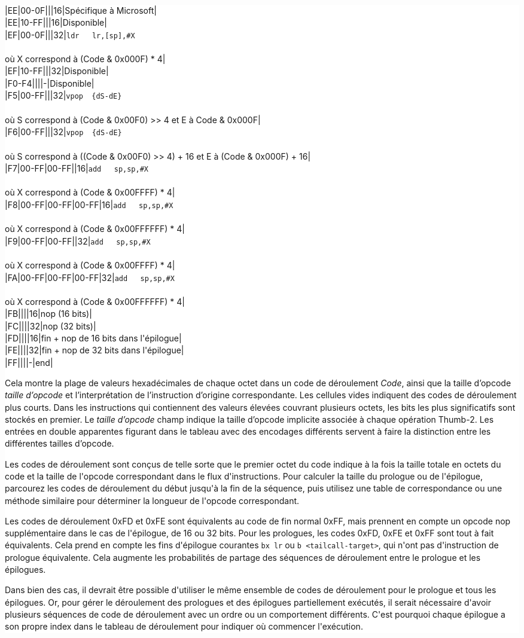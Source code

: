 |EE|00-0F|||16|Spécifique à Microsoft|  
|EE|10-FF|||16|Disponible|  
|EF|00-0F|||32|`ldr   lr,[sp],#X`<br /><br /> où X correspond à (Code & 0x000F) * 4|  
|EF|10-FF|||32|Disponible|  
|F0-F4||||-|Disponible|  
|F5|00-FF|||32|`vpop  {dS-dE}`<br /><br /> où S correspond à (Code & 0x00F0) >> 4 et E à Code & 0x000F|  
|F6|00-FF|||32|`vpop  {dS-dE}`<br /><br /> où S correspond à ((Code & 0x00F0) >> 4) + 16 et E à (Code & 0x000F) + 16|  
|F7|00-FF|00-FF||16|`add   sp,sp,#X`<br /><br /> où X correspond à (Code & 0x00FFFF) * 4|  
|F8|00-FF|00-FF|00-FF|16|`add   sp,sp,#X`<br /><br /> où X correspond à (Code & 0x00FFFFFF) * 4|  
|F9|00-FF|00-FF||32|`add   sp,sp,#X`<br /><br /> où X correspond à (Code & 0x00FFFF) * 4|  
|FA|00-FF|00-FF|00-FF|32|`add   sp,sp,#X`<br /><br /> où X correspond à (Code & 0x00FFFFFF) * 4|  
|FB||||16|nop (16 bits)|  
|FC||||32|nop (32 bits)|  
|FD||||16|fin + nop de 16 bits dans l'épilogue|  
|FE||||32|fin + nop de 32 bits dans l'épilogue|  
|FF||||-|end|  
  
 Cela montre la plage de valeurs hexadécimales de chaque octet dans un code de déroulement *Code*, ainsi que la taille d’opcode *taille d’opcode* et l’interprétation de l’instruction d’origine correspondante. Les cellules vides indiquent des codes de déroulement plus courts. Dans les instructions qui contiennent des valeurs élevées couvrant plusieurs octets, les bits les plus significatifs sont stockés en premier. Le *taille d’opcode* champ indique la taille d’opcode implicite associée à chaque opération Thumb-2. Les entrées en double apparentes figurant dans le tableau avec des encodages différents servent à faire la distinction entre les différentes tailles d’opcode.  
  
 Les codes de déroulement sont conçus de telle sorte que le premier octet du code indique à la fois la taille totale en octets du code et la taille de l'opcode correspondant dans le flux d'instructions. Pour calculer la taille du prologue ou de l'épilogue, parcourez les codes de déroulement du début jusqu'à la fin de la séquence, puis utilisez une table de correspondance ou une méthode similaire pour déterminer la longueur de l'opcode correspondant.  
  
 Les codes de déroulement 0xFD et 0xFE sont équivalents au code de fin normal 0xFF, mais prennent en compte un opcode nop supplémentaire dans le cas de l'épilogue, de 16 ou 32 bits. Pour les prologues, les codes 0xFD, 0xFE et 0xFF sont tout à fait équivalents. Cela prend en compte les fins d'épilogue courantes `bx lr` ou `b <tailcall-target>`, qui n'ont pas d'instruction de prologue équivalente. Cela augmente les probabilités de partage des séquences de déroulement entre le prologue et les épilogues.  
  
 Dans bien des cas, il devrait être possible d'utiliser le même ensemble de codes de déroulement pour le prologue et tous les épilogues. Or, pour gérer le déroulement des prologues et des épilogues partiellement exécutés, il serait nécessaire d'avoir plusieurs séquences de code de déroulement avec un ordre ou un comportement différents. C'est pourquoi chaque épilogue a son propre index dans le tableau de déroulement pour indiquer où commencer l'exécution.  
  